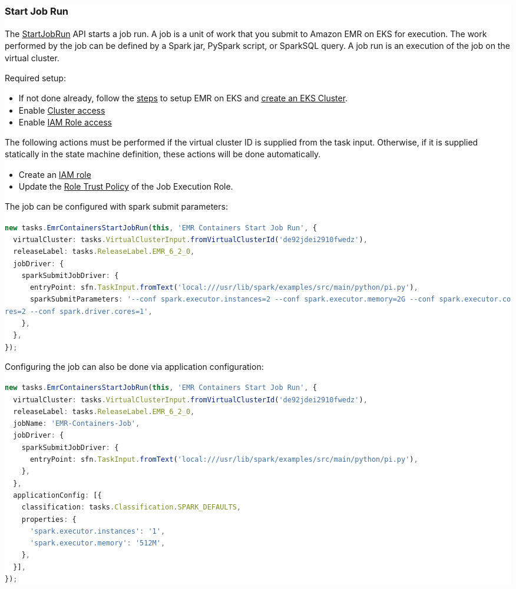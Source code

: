 ### Start Job Run

The [StartJobRun](https://docs.aws.amazon.com/emr-on-eks/latest/APIReference/API_StartJobRun.html) API starts a job run. A job is a unit of work that you submit to Amazon EMR on EKS for execution. The work performed by the job can be defined by a Spark jar, PySpark script, or SparkSQL query. A job run is an execution of the job on the virtual cluster.

Required setup:

 - If not done already, follow the [steps](https://docs.aws.amazon.com/emr/latest/EMR-on-EKS-DevelopmentGuide/setting-up.html) to setup EMR on EKS and [create an EKS Cluster](https://docs.aws.amazon.com/cdk/api/latest/docs/aws-eks-readme.html#quick-start).
 - Enable [Cluster access](https://docs.aws.amazon.com/emr/latest/EMR-on-EKS-DevelopmentGuide/setting-up-cluster-access.html)
 - Enable [IAM Role access](https://docs.aws.amazon.com/emr/latest/EMR-on-EKS-DevelopmentGuide/setting-up-enable-IAM.html)

The following actions must be performed if the virtual cluster ID is supplied from the task input. Otherwise, if it is supplied statically in the state machine definition, these actions will be done automatically.

 - Create an [IAM role](https://docs.aws.amazon.com/cdk/api/latest/docs/@aws-cdk_aws-iam.Role.html)
 - Update the [Role Trust Policy](https://docs.aws.amazon.com/emr/latest/EMR-on-EKS-DevelopmentGuide/setting-up-trust-policy.html) of the Job Execution Role.

The job can be configured with spark submit parameters:

```ts
new tasks.EmrContainersStartJobRun(this, 'EMR Containers Start Job Run', {
  virtualCluster: tasks.VirtualClusterInput.fromVirtualClusterId('de92jdei2910fwedz'),
  releaseLabel: tasks.ReleaseLabel.EMR_6_2_0,
  jobDriver: {
    sparkSubmitJobDriver: {
      entryPoint: sfn.TaskInput.fromText('local:///usr/lib/spark/examples/src/main/python/pi.py'),
      sparkSubmitParameters: '--conf spark.executor.instances=2 --conf spark.executor.memory=2G --conf spark.executor.cores=2 --conf spark.driver.cores=1',
    },
  },
});
```

Configuring the job can also be done via application configuration:

```ts
new tasks.EmrContainersStartJobRun(this, 'EMR Containers Start Job Run', {
  virtualCluster: tasks.VirtualClusterInput.fromVirtualClusterId('de92jdei2910fwedz'),
  releaseLabel: tasks.ReleaseLabel.EMR_6_2_0,
  jobName: 'EMR-Containers-Job',
  jobDriver: {
    sparkSubmitJobDriver: {
      entryPoint: sfn.TaskInput.fromText('local:///usr/lib/spark/examples/src/main/python/pi.py'),
    },
  },
  applicationConfig: [{
    classification: tasks.Classification.SPARK_DEFAULTS,
    properties: {
      'spark.executor.instances': '1',
      'spark.executor.memory': '512M',
    },
  }],
});
```
